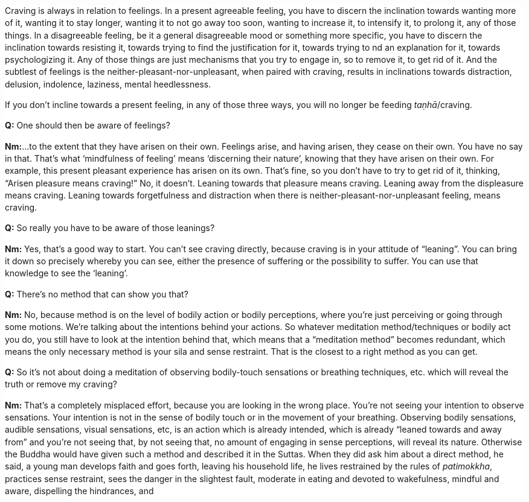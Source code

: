 Craving is always in relation to feelings. In a present agreeable
feeling, you have to discern the inclination towards wanting more of it,
wanting it to stay longer, wanting it to not go away too soon, wanting
to increase it, to intensify it, to prolong it, any of those things. In
a disagreeable feeling, be it a general disagreeable mood or something
more specific, you have to discern the inclination towards resisting it,
towards trying to find the justification for it, towards trying to nd an
explanation for it, towards psychologizing it. Any of those things are
just mechanisms that you try to engage in, so to remove it, to get rid
of it. And the subtlest of feelings is the
neither-pleasant-nor-unpleasant, when paired with craving, results in
inclinations towards distraction, delusion, indolence, laziness, mental
heedlessness.

If you don’t incline towards a present feeling, in any of those three
ways, you will no longer be feeding
<span lang="pi">*taṇhā*</span>/craving.

**Q:** One should then be aware of feelings?

**Nm:**…to the extent that they have arisen on their own. Feelings
arise, and having arisen, they cease on their own. You have no say in
that. That’s what ‘mindfulness of feeling’ means ‘discerning their
nature’, knowing that they have arisen on their own. For example, this
present pleasant experience has arisen on its own. That’s fine, so you
don’t have to try to get rid of it, thinking, “Arisen pleasure means
craving!” No, it doesn’t. Leaning towards that pleasure means craving.
Leaning away from the displeasure means craving. Leaning towards
forgetfulness and distraction when there is
neither-pleasant-nor-unpleasant feeling, means craving.

**Q:** So really you have to be aware of those leanings?

**Nm:** Yes, that’s a good way to start. You can’t see craving directly,
because craving is in your attitude of “leaning”. You can bring it down
so precisely whereby you can see, either the presence of suffering or
the possibility to suffer. You can use that knowledge to see the
‘leaning’.

**Q:** There’s no method that can show you that?

**Nm:** No, because method is on the level of bodily action or bodily
perceptions, where you’re just perceiving or going through some motions.
We’re talking about the intentions behind your actions. So whatever
meditation method/techniques or bodily act you do, you still have to
look at the intention behind that, which means that a “meditation
method” becomes redundant, which means the only necessary method is your
sila and sense restraint. That is the closest to a right method as you
can get.

**Q:** So it’s not about doing a meditation of observing bodily-touch
sensations or breathing techniques, etc. which will reveal the truth or
remove my craving?

**Nm:** That’s a completely misplaced effort, because you are looking in
the wrong place. You’re not seeing your intention to observe sensations.
Your intention is not in the sense of bodily touch or in the movement of
your breathing. Observing bodily sensations, audible sensations, visual
sensations, etc, is an action which is already intended, which is
already “leaned towards and away from” and you’re not seeing that, by
not seeing that, no amount of engaging in sense perceptions, will reveal
its nature. Otherwise the Buddha would have given such a method and
described it in the Suttas. When they did ask him about a direct method,
he said, a young man develops faith and goes forth, leaving his
household life, he lives restrained by the rules of
<span lang="pi">*patimokkha*</span>, practices sense restraint, sees the
danger in the slightest fault, moderate in eating and devoted to
wakefulness, mindful and aware, dispelling the hindrances, and